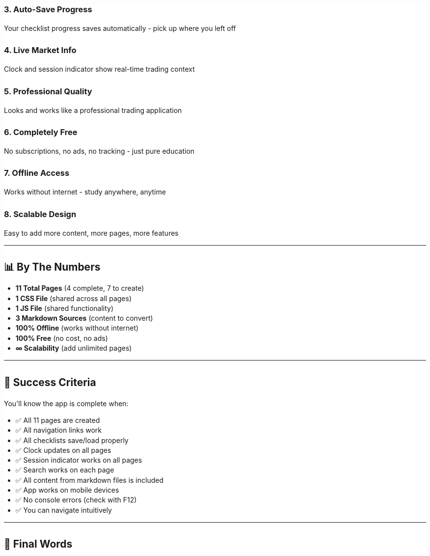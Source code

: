 ### 3. **Auto-Save Progress**
Your checklist progress saves automatically - pick up where you left off

### 4. **Live Market Info**
Clock and session indicator show real-time trading context

### 5. **Professional Quality**
Looks and works like a professional trading application

### 6. **Completely Free**
No subscriptions, no ads, no tracking - just pure education

### 7. **Offline Access**
Works without internet - study anywhere, anytime

### 8. **Scalable Design**
Easy to add more content, more pages, more features

---

## 📊 By The Numbers

- **11 Total Pages** (4 complete, 7 to create)
- **1 CSS File** (shared across all pages)
- **1 JS File** (shared functionality)
- **3 Markdown Sources** (content to convert)
- **100% Offline** (works without internet)
- **100% Free** (no cost, no ads)
- **∞ Scalability** (add unlimited pages)

---

## 🎯 Success Criteria

You'll know the app is complete when:

- ✅ All 11 pages are created
- ✅ All navigation links work
- ✅ All checklists save/load properly
- ✅ Clock updates on all pages
- ✅ Session indicator works on all pages
- ✅ Search works on each page
- ✅ All content from markdown files is included
- ✅ App works on mobile devices
- ✅ No console errors (check with F12)
- ✅ You can navigate intuitively

---

## 💬 Final Words
